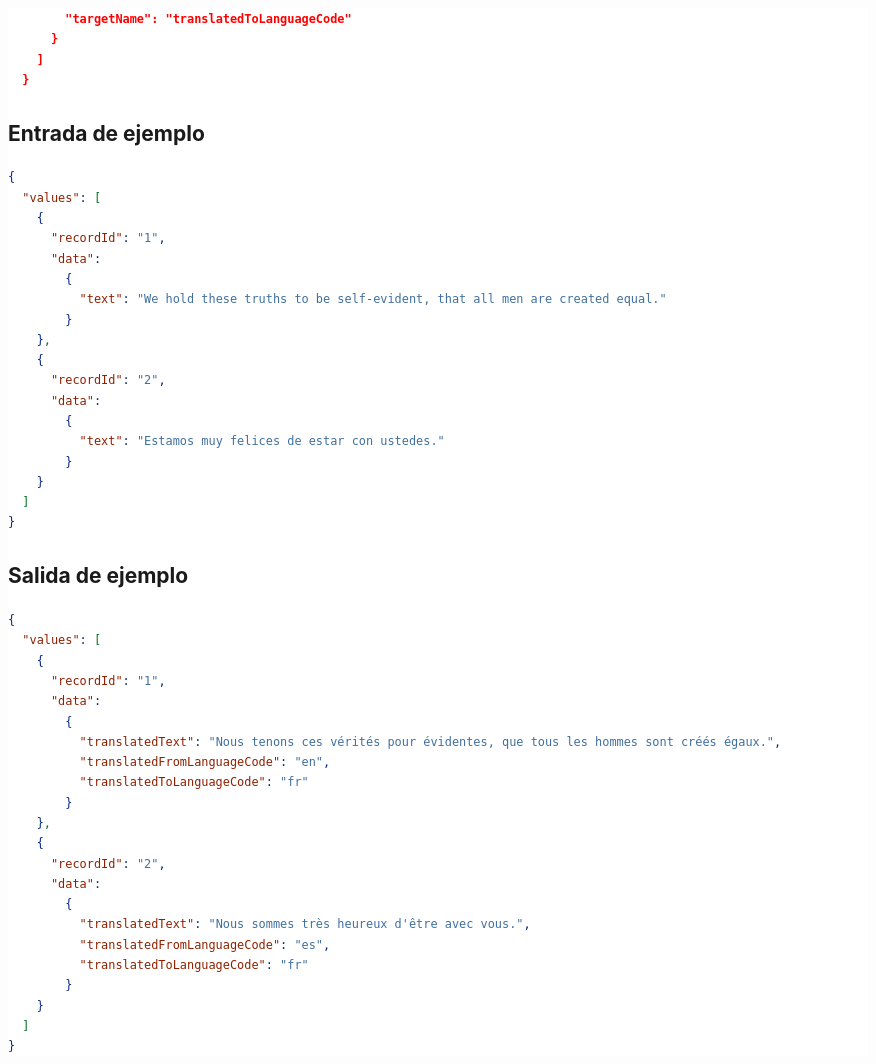 ```json
        "targetName": "translatedToLanguageCode"
      }
    ]
  }
```

##  <a name="sample-input"></a>Entrada de ejemplo

```json
{
  "values": [
    {
      "recordId": "1",
      "data":
        {
          "text": "We hold these truths to be self-evident, that all men are created equal."
        }
    },
    {
      "recordId": "2",
      "data":
        {
          "text": "Estamos muy felices de estar con ustedes."
        }
    }
  ]
}
```


##  <a name="sample-output"></a>Salida de ejemplo

```json
{
  "values": [
    {
      "recordId": "1",
      "data":
        {
          "translatedText": "Nous tenons ces vérités pour évidentes, que tous les hommes sont créés égaux.",
          "translatedFromLanguageCode": "en",
          "translatedToLanguageCode": "fr"
        }
    },
    {
      "recordId": "2",
      "data":
        {
          "translatedText": "Nous sommes très heureux d'être avec vous.",
          "translatedFromLanguageCode": "es",
          "translatedToLanguageCode": "fr"
        }
    }
  ]
}
```
